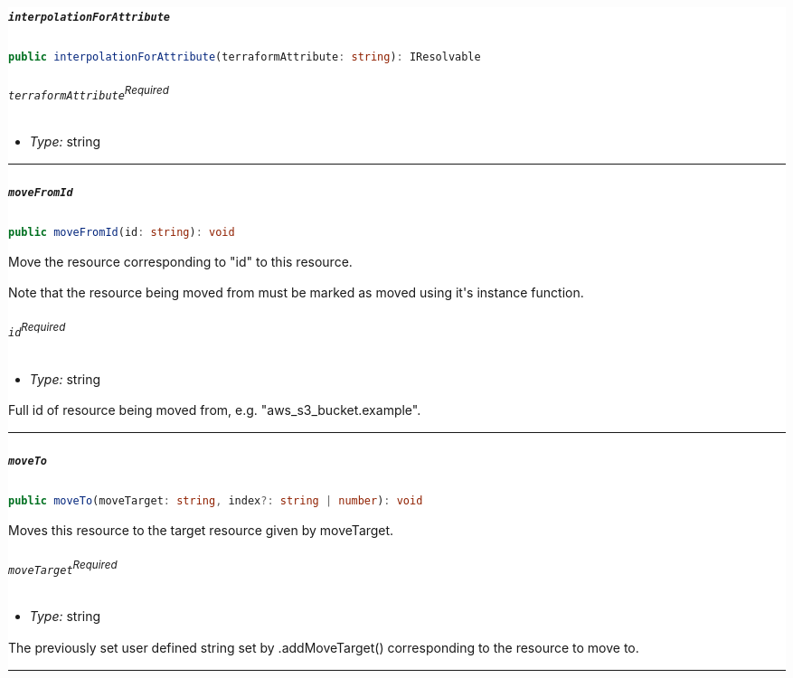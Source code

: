 ##### `interpolationForAttribute` <a name="interpolationForAttribute" id="@cdktf/provider-databricks.catalogWorkspaceBinding.CatalogWorkspaceBinding.interpolationForAttribute"></a>

```typescript
public interpolationForAttribute(terraformAttribute: string): IResolvable
```

###### `terraformAttribute`<sup>Required</sup> <a name="terraformAttribute" id="@cdktf/provider-databricks.catalogWorkspaceBinding.CatalogWorkspaceBinding.interpolationForAttribute.parameter.terraformAttribute"></a>

- *Type:* string

---

##### `moveFromId` <a name="moveFromId" id="@cdktf/provider-databricks.catalogWorkspaceBinding.CatalogWorkspaceBinding.moveFromId"></a>

```typescript
public moveFromId(id: string): void
```

Move the resource corresponding to "id" to this resource.

Note that the resource being moved from must be marked as moved using it's instance function.

###### `id`<sup>Required</sup> <a name="id" id="@cdktf/provider-databricks.catalogWorkspaceBinding.CatalogWorkspaceBinding.moveFromId.parameter.id"></a>

- *Type:* string

Full id of resource being moved from, e.g. "aws_s3_bucket.example".

---

##### `moveTo` <a name="moveTo" id="@cdktf/provider-databricks.catalogWorkspaceBinding.CatalogWorkspaceBinding.moveTo"></a>

```typescript
public moveTo(moveTarget: string, index?: string | number): void
```

Moves this resource to the target resource given by moveTarget.

###### `moveTarget`<sup>Required</sup> <a name="moveTarget" id="@cdktf/provider-databricks.catalogWorkspaceBinding.CatalogWorkspaceBinding.moveTo.parameter.moveTarget"></a>

- *Type:* string

The previously set user defined string set by .addMoveTarget() corresponding to the resource to move to.

---